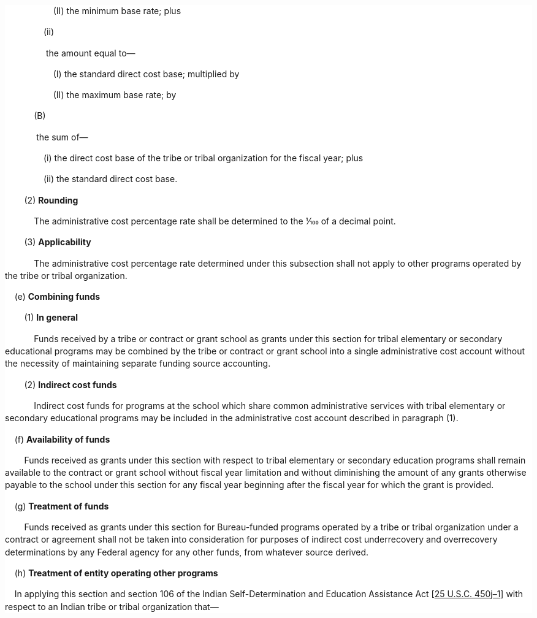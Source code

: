                     (II) the minimum base rate; plus

                (ii)

                 the amount equal to—

                    (I) the standard direct cost base; multiplied by

                    (II) the maximum base rate; by

            (B)

             the sum of—

                (i) the direct cost base of the tribe or tribal organization for the fiscal year; plus

                (ii) the standard direct cost base.

        (2) __Rounding__ 

            The administrative cost percentage rate shall be determined to the 1⁄100 of a decimal point.

        (3) __Applicability__ 

            The administrative cost percentage rate determined under this subsection shall not apply to other programs operated by the tribe or tribal organization.

    (e) __Combining funds__ 

        (1) __In general__ 

            Funds received by a tribe or contract or grant school as grants under this section for tribal elementary or secondary educational programs may be combined by the tribe or contract or grant school into a single administrative cost account without the necessity of maintaining separate funding source accounting.

        (2) __Indirect cost funds__ 

            Indirect cost funds for programs at the school which share common administrative services with tribal elementary or secondary educational programs may be included in the administrative cost account described in paragraph (1).

    (f) __Availability of funds__ 

        Funds received as grants under this section with respect to tribal elementary or secondary education programs shall remain available to the contract or grant school without fiscal year limitation and without diminishing the amount of any grants otherwise payable to the school under this section for any fiscal year beginning after the fiscal year for which the grant is provided.

    (g) __Treatment of funds__ 

        Funds received as grants under this section for Bureau-funded programs operated by a tribe or tribal organization under a contract or agreement shall not be taken into consideration for purposes of indirect cost underrecovery and overrecovery determinations by any Federal agency for any other funds, from whatever source derived.

    (h) __Treatment of entity operating other programs__ 

    In applying this section and section 106 of the Indian Self-Determination and Education Assistance Act \[[25 U.S.C. 450j–1][/us/usc/t25/s450j–1]\] with respect to an Indian tribe or tribal organization that—


[/us/usc/t25/s450j–1]: https://publicdocs.github.io/go/links?ns=uslm&ref=%2Fus%2Fusc%2Ft25%2Fs450j%E2%80%931
[/us/usc/t25/s2501]: https://publicdocs.github.io/go/links?ns=uslm&ref=%2Fus%2Fusc%2Ft25%2Fs2501
[/us/usc/t25/s450]: https://publicdocs.github.io/go/links?ns=uslm&ref=%2Fus%2Fusc%2Ft25%2Fs450
[/us/usc/t25/s2011]: https://publicdocs.github.io/go/links?ns=uslm&ref=%2Fus%2Fusc%2Ft25%2Fs2011
[/us/usc/t25/s2501]: https://publicdocs.github.io/go/links?ns=uslm&ref=%2Fus%2Fusc%2Ft25%2Fs2501
[/us/usc/t31/s1105]: https://publicdocs.github.io/go/links?ns=uslm&ref=%2Fus%2Fusc%2Ft31%2Fs1105
[/us/pl/95/561/s1128]: https://publicdocs.github.io/go/links?ns=uslm&ref=%2Fus%2Fpl%2F95%2F561%2Fs1128
[/us/pl/107/110/s1042]: https://publicdocs.github.io/go/links?ns=uslm&ref=%2Fus%2Fpl%2F107%2F110%2Fs1042
[/us/stat/115/2032]: https://publicdocs.github.io/go/links?ns=uslm&ref=%2Fus%2Fstat%2F115%2F2032
[/us/pl/100/297]: https://publicdocs.github.io/go/links?ns=uslm&ref=%2Fus%2Fpl%2F100%2F297
[/us/stat/102/385]: https://publicdocs.github.io/go/links?ns=uslm&ref=%2Fus%2Fstat%2F102%2F385
[/us/usc/t25/s2501]: https://publicdocs.github.io/go/links?ns=uslm&ref=%2Fus%2Fusc%2Ft25%2Fs2501
[/us/pl/93/638]: https://publicdocs.github.io/go/links?ns=uslm&ref=%2Fus%2Fpl%2F93%2F638
[/us/stat/88/2203]: https://publicdocs.github.io/go/links?ns=uslm&ref=%2Fus%2Fstat%2F88%2F2203
[/us/usc/t25/s450]: https://publicdocs.github.io/go/links?ns=uslm&ref=%2Fus%2Fusc%2Ft25%2Fs450
[/us/pl/95/561/s1128]: https://publicdocs.github.io/go/links?ns=uslm&ref=%2Fus%2Fpl%2F95%2F561%2Fs1128
[/us/pl/103/382/s381]: https://publicdocs.github.io/go/links?ns=uslm&ref=%2Fus%2Fpl%2F103%2F382%2Fs381
[/us/stat/108/3993]: https://publicdocs.github.io/go/links?ns=uslm&ref=%2Fus%2Fstat%2F108%2F3993
[/us/pl/107/110]: https://publicdocs.github.io/go/links?ns=uslm&ref=%2Fus%2Fpl%2F107%2F110
[/us/pl/103/382]: https://publicdocs.github.io/go/links?ns=uslm&ref=%2Fus%2Fpl%2F103%2F382
[/us/pl/95/561/s1128]: https://publicdocs.github.io/go/links?ns=uslm&ref=%2Fus%2Fpl%2F95%2F561%2Fs1128
[/us/stat/92/2320]: https://publicdocs.github.io/go/links?ns=uslm&ref=%2Fus%2Fstat%2F92%2F2320
[/us/pl/96/46/s2/b/7]: https://publicdocs.github.io/go/links?ns=uslm&ref=%2Fus%2Fpl%2F96%2F46%2Fs2%2Fb%2F7
[/us/stat/93/341]: https://publicdocs.github.io/go/links?ns=uslm&ref=%2Fus%2Fstat%2F93%2F341
[/us/pl/98/511/s505]: https://publicdocs.github.io/go/links?ns=uslm&ref=%2Fus%2Fpl%2F98%2F511%2Fs505
[/us/stat/98/2394]: https://publicdocs.github.io/go/links?ns=uslm&ref=%2Fus%2Fstat%2F98%2F2394
[/us/pl/99/89/s5]: https://publicdocs.github.io/go/links?ns=uslm&ref=%2Fus%2Fpl%2F99%2F89%2Fs5
[/us/stat/99/381]: https://publicdocs.github.io/go/links?ns=uslm&ref=%2Fus%2Fstat%2F99%2F381
[/us/pl/99/228/s1]: https://publicdocs.github.io/go/links?ns=uslm&ref=%2Fus%2Fpl%2F99%2F228%2Fs1
[/us/stat/99/1747]: https://publicdocs.github.io/go/links?ns=uslm&ref=%2Fus%2Fstat%2F99%2F1747
[/us/pl/100/297]: https://publicdocs.github.io/go/links?ns=uslm&ref=%2Fus%2Fpl%2F100%2F297
[/us/stat/102/368]: https://publicdocs.github.io/go/links?ns=uslm&ref=%2Fus%2Fstat%2F102%2F368
[/us/pl/100/427]: https://publicdocs.github.io/go/links?ns=uslm&ref=%2Fus%2Fpl%2F100%2F427
[/us/stat/102/1604]: https://publicdocs.github.io/go/links?ns=uslm&ref=%2Fus%2Fstat%2F102%2F1604
[/us/pl/101/301/s5/d/1]: https://publicdocs.github.io/go/links?ns=uslm&ref=%2Fus%2Fpl%2F101%2F301%2Fs5%2Fd%2F1
[/us/stat/104/208]: https://publicdocs.github.io/go/links?ns=uslm&ref=%2Fus%2Fstat%2F104%2F208
[/us/pl/103/382/s393/b]: https://publicdocs.github.io/go/links?ns=uslm&ref=%2Fus%2Fpl%2F103%2F382%2Fs393%2Fb
[/us/stat/108/4026]: https://publicdocs.github.io/go/links?ns=uslm&ref=%2Fus%2Fstat%2F108%2F4026
[/us/pl/95/561/s1128A]: https://publicdocs.github.io/go/links?ns=uslm&ref=%2Fus%2Fpl%2F95%2F561%2Fs1128A
[/us/pl/100/297/s5108/a]: https://publicdocs.github.io/go/links?ns=uslm&ref=%2Fus%2Fpl%2F100%2F297%2Fs5108%2Fa
[/us/stat/102/369]: https://publicdocs.github.io/go/links?ns=uslm&ref=%2Fus%2Fstat%2F102%2F369
[/us/pl/100/427/s4]: https://publicdocs.github.io/go/links?ns=uslm&ref=%2Fus%2Fpl%2F100%2F427%2Fs4
[/us/stat/102/1604]: https://publicdocs.github.io/go/links?ns=uslm&ref=%2Fus%2Fstat%2F102%2F1604
[/us/pl/101/301/s5/f]: https://publicdocs.github.io/go/links?ns=uslm&ref=%2Fus%2Fpl%2F101%2F301%2Fs5%2Ff
[/us/stat/104/208]: https://publicdocs.github.io/go/links?ns=uslm&ref=%2Fus%2Fstat%2F104%2F208